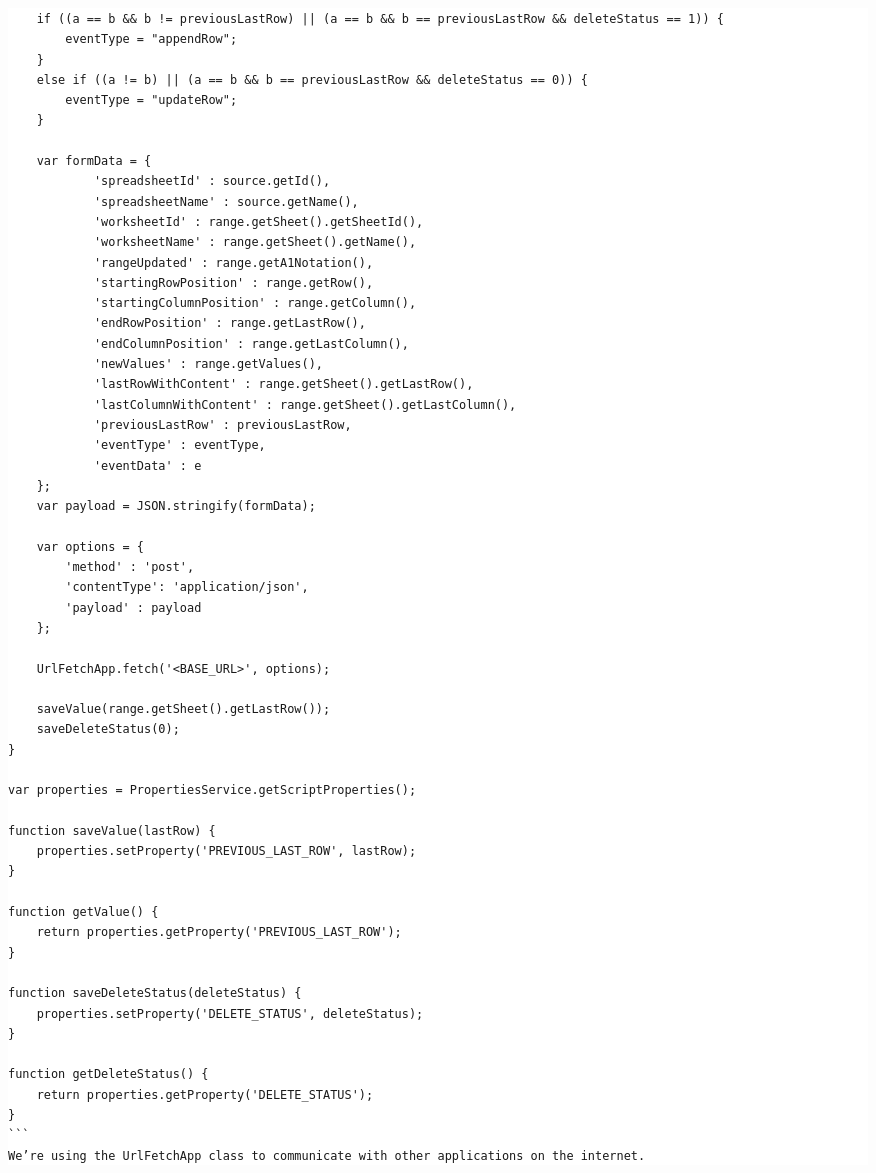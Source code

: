         if ((a == b && b != previousLastRow) || (a == b && b == previousLastRow && deleteStatus == 1)) {
            eventType = "appendRow";
        }
        else if ((a != b) || (a == b && b == previousLastRow && deleteStatus == 0)) {
            eventType = "updateRow";
        }
        
        var formData = {
                'spreadsheetId' : source.getId(),
                'spreadsheetName' : source.getName(),
                'worksheetId' : range.getSheet().getSheetId(),
                'worksheetName' : range.getSheet().getName(),
                'rangeUpdated' : range.getA1Notation(),
                'startingRowPosition' : range.getRow(),
                'startingColumnPosition' : range.getColumn(),
                'endRowPosition' : range.getLastRow(),
                'endColumnPosition' : range.getLastColumn(),
                'newValues' : range.getValues(),
                'lastRowWithContent' : range.getSheet().getLastRow(),
                'lastColumnWithContent' : range.getSheet().getLastColumn(),
                'previousLastRow' : previousLastRow,
                'eventType' : eventType,
                'eventData' : e
        };
        var payload = JSON.stringify(formData);

        var options = {
            'method' : 'post',
            'contentType': 'application/json',
            'payload' : payload
        };

        UrlFetchApp.fetch('<BASE_URL>', options);

        saveValue(range.getSheet().getLastRow());
        saveDeleteStatus(0);
    }

    var properties = PropertiesService.getScriptProperties();

    function saveValue(lastRow) {
        properties.setProperty('PREVIOUS_LAST_ROW', lastRow);
    }

    function getValue() {
        return properties.getProperty('PREVIOUS_LAST_ROW');
    }

    function saveDeleteStatus(deleteStatus) {
        properties.setProperty('DELETE_STATUS', deleteStatus);
    }

    function getDeleteStatus() {
        return properties.getProperty('DELETE_STATUS');
    }
    ```
    We’re using the UrlFetchApp class to communicate with other applications on the internet.
